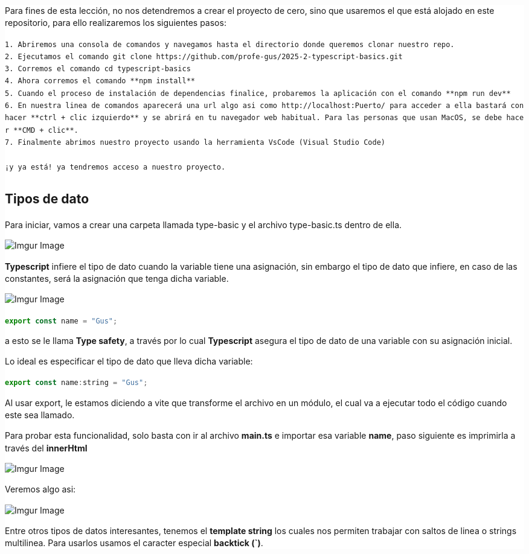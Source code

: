 Para fines de esta lección, no nos detendremos a crear el proyecto de cero, sino que usaremos el que está alojado en este repositorio, para ello realizaremos los siguientes pasos:

    1. Abriremos una consola de comandos y navegamos hasta el directorio donde queremos clonar nuestro repo.
    2. Ejecutamos el comando git clone https://github.com/profe-gus/2025-2-typescript-basics.git
    3. Corremos el comando cd typescript-basics
    4. Ahora corremos el comando **npm install**
    5. Cuando el proceso de instalación de dependencias finalice, probaremos la aplicación con el comando **npm run dev**
    6. En nuestra linea de comandos aparecerá una url algo asi como http://localhost:Puerto/ para acceder a ella bastará con hacer **ctrl + clic izquierdo** y se abrirá en tu navegador web habitual. Para las personas que usan MacOS, se debe hacer **CMD + clic**.
    7. Finalmente abrimos nuestro proyecto usando la herramienta VsCode (Visual Studio Code)

    ¡y ya está! ya tendremos acceso a nuestro proyecto.


## Tipos de dato

Para iniciar, vamos a crear una carpeta llamada type-basic y el archivo type-basic.ts dentro de ella. 

![Imgur Image](https://i.imgur.com/f2veQft.png)

**Typescript** infiere el tipo de dato cuando la variable tiene una asignación, sin embargo el tipo de dato que infiere, en caso de las constantes, será la asignación que tenga dicha variable.

![Imgur Image](https://i.imgur.com/81GoaRN.png)

```javascript
export const name = "Gus";
```
a esto se le llama **Type safety**, a través por lo cual **Typescript** asegura el tipo de dato de una variable con su asignación inicial.

Lo ideal es especificar el tipo de dato que lleva dicha variable:

```javascript
export const name:string = "Gus";
```

Al usar export, le estamos diciendo a vite que transforme el archivo en un módulo, el cual va a ejecutar todo el código cuando este sea llamado.

Para probar esta funcionalidad, solo basta con ir al archivo **main.ts** e importar esa variable **name**, paso siguiente es imprimirla a través del **innerHtml**

![Imgur Image](https://i.imgur.com/MN4bx2N.png)

Veremos algo asi: 

![Imgur Image](https://i.imgur.com/haD4R88.png)

Entre otros tipos de datos interesantes, tenemos el **template string** los cuales nos permiten trabajar con saltos de linea o strings multilinea. Para usarlos usamos el caracter especial **backtick (`)**.
